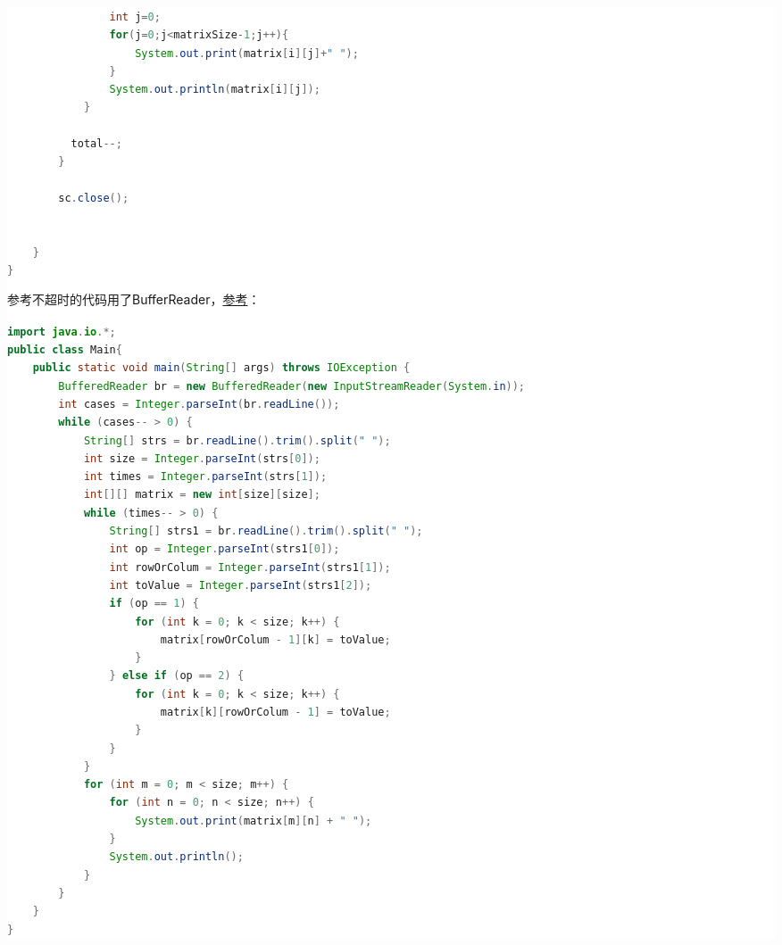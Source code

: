 ```java
                int j=0;
                for(j=0;j<matrixSize-1;j++){
                    System.out.print(matrix[i][j]+" ");
                }
                System.out.println(matrix[i][j]);
            }
        
          total--;  
        }
        
        sc.close();
        
        
    }
}
```

参考不超时的代码用了BufferReader，[参考](https://blog.csdn.net/weixin_43314519/article/details/108590644s)：

```java
import java.io.*;
public class Main{
    public static void main(String[] args) throws IOException {
        BufferedReader br = new BufferedReader(new InputStreamReader(System.in));
        int cases = Integer.parseInt(br.readLine());
        while (cases-- > 0) {
            String[] strs = br.readLine().trim().split(" ");
            int size = Integer.parseInt(strs[0]);
            int times = Integer.parseInt(strs[1]);
            int[][] matrix = new int[size][size];
            while (times-- > 0) {
                String[] strs1 = br.readLine().trim().split(" ");
                int op = Integer.parseInt(strs1[0]);
                int rowOrColum = Integer.parseInt(strs1[1]);
                int toValue = Integer.parseInt(strs1[2]);
                if (op == 1) {
                    for (int k = 0; k < size; k++) {
                        matrix[rowOrColum - 1][k] = toValue;
                    }
                } else if (op == 2) {
                    for (int k = 0; k < size; k++) {
                        matrix[k][rowOrColum - 1] = toValue;
                    }
                }
            }
            for (int m = 0; m < size; m++) {
                for (int n = 0; n < size; n++) {
                    System.out.print(matrix[m][n] + " ");
                }
                System.out.println();
            }
        }
    }
}
```

